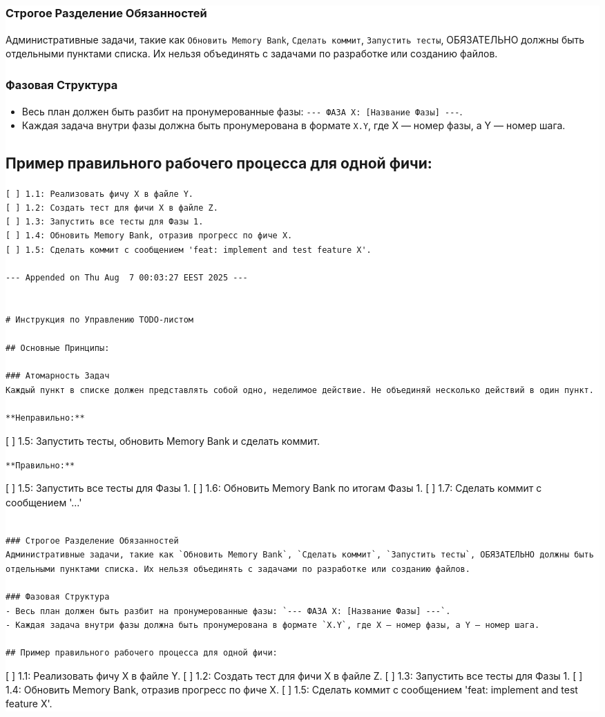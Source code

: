 ### Строгое Разделение Обязанностей
Административные задачи, такие как `Обновить Memory Bank`, `Сделать коммит`, `Запустить тесты`, ОБЯЗАТЕЛЬНО должны быть отдельными пунктами списка. Их нельзя объединять с задачами по разработке или созданию файлов.

### Фазовая Структура
- Весь план должен быть разбит на пронумерованные фазы: `--- ФАЗА X: [Название Фазы] ---`.
- Каждая задача внутри фазы должна быть пронумерована в формате `X.Y`, где X — номер фазы, а Y — номер шага.

## Пример правильного рабочего процесса для одной фичи:

```
[ ] 1.1: Реализовать фичу X в файле Y.
[ ] 1.2: Создать тест для фичи X в файле Z.
[ ] 1.3: Запустить все тесты для Фазы 1.
[ ] 1.4: Обновить Memory Bank, отразив прогресс по фиче X.
[ ] 1.5: Сделать коммит с сообщением 'feat: implement and test feature X'.

--- Appended on Thu Aug  7 00:03:27 EEST 2025 ---


# Инструкция по Управлению TODO-листом

## Основные Принципы:

### Атомарность Задач
Каждый пункт в списке должен представлять собой одно, неделимое действие. Не объединяй несколько действий в один пункт.

**Неправильно:**
```
[ ] 1.5: Запустить тесты, обновить Memory Bank и сделать коммит.
```
**Правильно:**
```
[ ] 1.5: Запустить все тесты для Фазы 1.
[ ] 1.6: Обновить Memory Bank по итогам Фазы 1.
[ ] 1.7: Сделать коммит с сообщением '...'
```

### Строгое Разделение Обязанностей
Административные задачи, такие как `Обновить Memory Bank`, `Сделать коммит`, `Запустить тесты`, ОБЯЗАТЕЛЬНО должны быть отдельными пунктами списка. Их нельзя объединять с задачами по разработке или созданию файлов.

### Фазовая Структура
- Весь план должен быть разбит на пронумерованные фазы: `--- ФАЗА X: [Название Фазы] ---`.
- Каждая задача внутри фазы должна быть пронумерована в формате `X.Y`, где X — номер фазы, а Y — номер шага.

## Пример правильного рабочего процесса для одной фичи:

```
[ ] 1.1: Реализовать фичу X в файле Y.
[ ] 1.2: Создать тест для фичи X в файле Z.
[ ] 1.3: Запустить все тесты для Фазы 1.
[ ] 1.4: Обновить Memory Bank, отразив прогресс по фиче X.
[ ] 1.5: Сделать коммит с сообщением 'feat: implement and test feature X'.